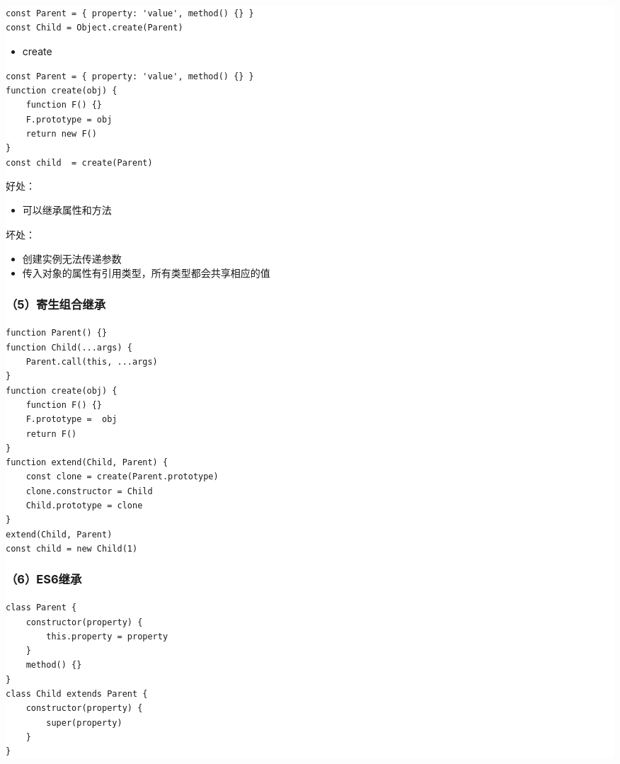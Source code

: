 ```
const Parent = { property: 'value', method() {} }
const Child = Object.create(Parent)
```

- create

```
const Parent = { property: 'value', method() {} }
function create(obj) {
	function F() {}
	F.prototype = obj
	return new F()
}
const child  = create(Parent)
```

好处：

- 可以继承属性和方法

坏处：

- 创建实例无法传递参数
- 传入对象的属性有引用类型，所有类型都会共享相应的值

### （5）寄生组合继承

```
function Parent() {}
function Child(...args) {
	Parent.call(this, ...args)
}
function create(obj) {
	function F() {}
	F.prototype =  obj
	return F()
}
function extend(Child, Parent) {
	const clone = create(Parent.prototype)
	clone.constructor = Child
	Child.prototype = clone
}
extend(Child, Parent)
const child = new Child(1)
```

### （6）ES6继承

```
class Parent {
	constructor(property) {
		this.property = property
	}
	method() {}
}
class Child extends Parent {
	constructor(property) {
		super(property)
	}
}
```

